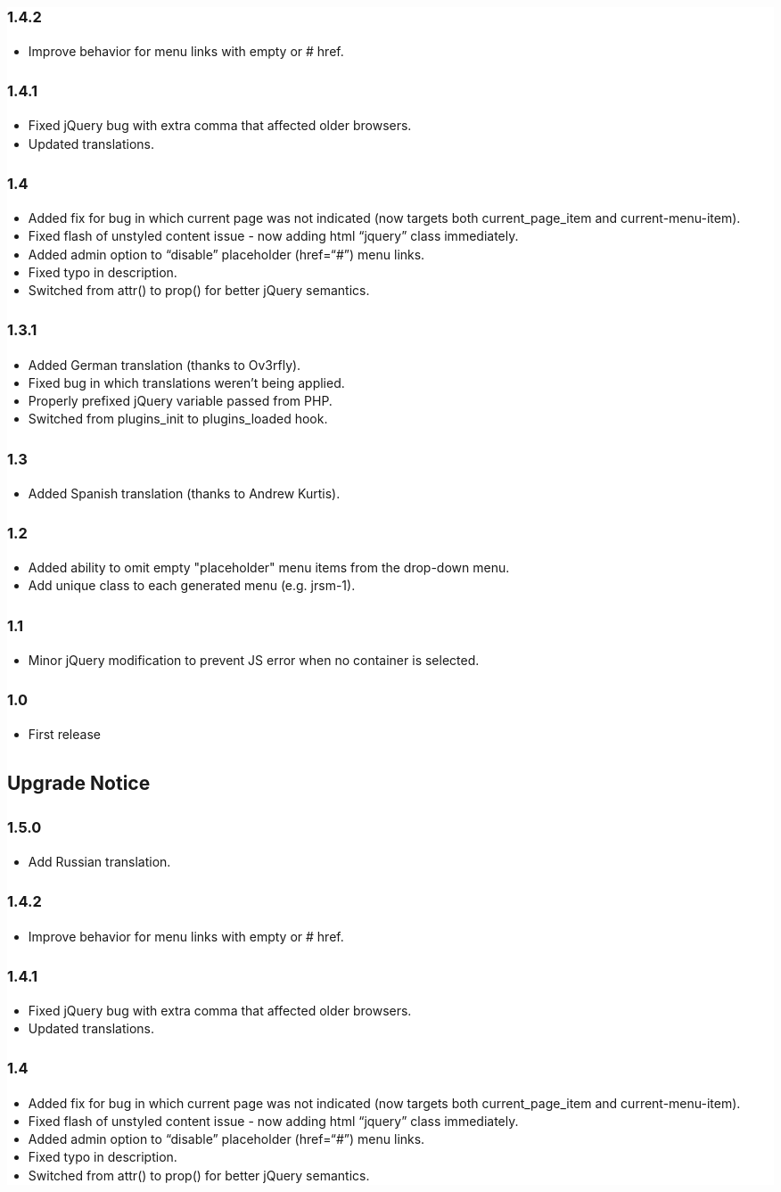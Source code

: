 ### 1.4.2 ###
* Improve behavior for menu links with empty or # href.

### 1.4.1 ###
* Fixed jQuery bug with extra comma that affected older browsers.
* Updated translations.

### 1.4 ###
* Added fix for bug in which current page was not indicated (now targets both current_page_item and current-menu-item).
* Fixed flash of unstyled content issue - now adding html “jquery” class immediately.
* Added admin option to “disable” placeholder (href=“#”) menu links.
* Fixed typo in description.
* Switched from attr() to prop() for better jQuery semantics.

### 1.3.1 ###
* Added German translation (thanks to Ov3rfly).
* Fixed bug in which translations weren’t being applied.
* Properly prefixed jQuery variable passed from PHP.
* Switched from plugins_init to plugins_loaded hook.

### 1.3 ###
* Added Spanish translation (thanks to Andrew Kurtis).

### 1.2 ###
* Added ability to omit empty "placeholder" menu items from the drop-down menu.
* Add unique class to each generated menu (e.g. jrsm-1).

### 1.1 ###
* Minor jQuery modification to prevent JS error when no container is selected.

### 1.0 ###
* First release

## Upgrade Notice ##

### 1.5.0 ###
* Add Russian translation.

### 1.4.2 ###
* Improve behavior for menu links with empty or # href.

### 1.4.1 ###
* Fixed jQuery bug with extra comma that affected older browsers.
* Updated translations.

### 1.4 ###
* Added fix for bug in which current page was not indicated (now targets both current_page_item and current-menu-item).
* Fixed flash of unstyled content issue - now adding html “jquery” class immediately.
* Added admin option to “disable” placeholder (href=“#”) menu links.
* Fixed typo in description.
* Switched from attr() to prop() for better jQuery semantics.

